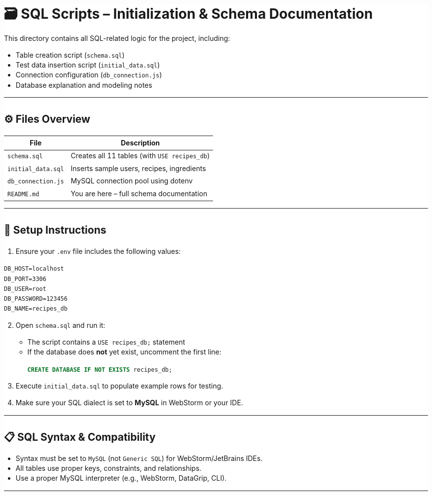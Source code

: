 # 🗃️ SQL Scripts – Initialization & Schema Documentation

This directory contains all SQL-related logic for the project, including:
- Table creation script (`schema.sql`)
- Test data insertion script (`initial_data.sql`)
- Connection configuration (`db_connection.js`)
- Database explanation and modeling notes

---

## ⚙️ Files Overview

| File                    | Description                                  |
|-------------------------|----------------------------------------------|
| `schema.sql`            | Creates all 11 tables (with `USE recipes_db`) |
| `initial_data.sql`      | Inserts sample users, recipes, ingredients    |
| `db_connection.js`      | MySQL connection pool using dotenv            |
| `README.md`             | You are here – full schema documentation      |
---

## 📌 Setup Instructions

1. Ensure your `.env` file includes the following values:

```
DB_HOST=localhost
DB_PORT=3306
DB_USER=root
DB_PASSWORD=123456
DB_NAME=recipes_db
```

2. Open `schema.sql` and run it:
   - The script contains a `USE recipes_db;` statement
   - If the database does **not** yet exist, uncomment the first line:
     ```sql
     CREATE DATABASE IF NOT EXISTS recipes_db;
     ```

3. Execute `initial_data.sql` to populate example rows for testing.

4. Make sure your SQL dialect is set to **MySQL** in WebStorm or your IDE.

---

## 📋 SQL Syntax & Compatibility

- Syntax must be set to `MySQL` (not `Generic SQL`) for WebStorm/JetBrains IDEs.
- All tables use proper keys, constraints, and relationships.
- Use a proper MySQL interpreter (e.g., WebStorm, DataGrip, CLI).

---